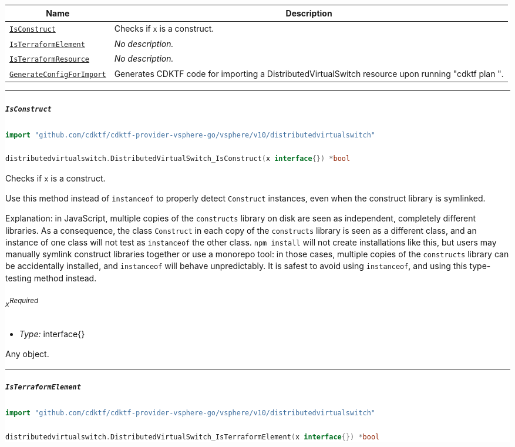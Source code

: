 | **Name** | **Description** |
| --- | --- |
| <code><a href="#@cdktf/provider-vsphere.distributedVirtualSwitch.DistributedVirtualSwitch.isConstruct">IsConstruct</a></code> | Checks if `x` is a construct. |
| <code><a href="#@cdktf/provider-vsphere.distributedVirtualSwitch.DistributedVirtualSwitch.isTerraformElement">IsTerraformElement</a></code> | *No description.* |
| <code><a href="#@cdktf/provider-vsphere.distributedVirtualSwitch.DistributedVirtualSwitch.isTerraformResource">IsTerraformResource</a></code> | *No description.* |
| <code><a href="#@cdktf/provider-vsphere.distributedVirtualSwitch.DistributedVirtualSwitch.generateConfigForImport">GenerateConfigForImport</a></code> | Generates CDKTF code for importing a DistributedVirtualSwitch resource upon running "cdktf plan <stack-name>". |

---

##### `IsConstruct` <a name="IsConstruct" id="@cdktf/provider-vsphere.distributedVirtualSwitch.DistributedVirtualSwitch.isConstruct"></a>

```go
import "github.com/cdktf/cdktf-provider-vsphere-go/vsphere/v10/distributedvirtualswitch"

distributedvirtualswitch.DistributedVirtualSwitch_IsConstruct(x interface{}) *bool
```

Checks if `x` is a construct.

Use this method instead of `instanceof` to properly detect `Construct`
instances, even when the construct library is symlinked.

Explanation: in JavaScript, multiple copies of the `constructs` library on
disk are seen as independent, completely different libraries. As a
consequence, the class `Construct` in each copy of the `constructs` library
is seen as a different class, and an instance of one class will not test as
`instanceof` the other class. `npm install` will not create installations
like this, but users may manually symlink construct libraries together or
use a monorepo tool: in those cases, multiple copies of the `constructs`
library can be accidentally installed, and `instanceof` will behave
unpredictably. It is safest to avoid using `instanceof`, and using
this type-testing method instead.

###### `x`<sup>Required</sup> <a name="x" id="@cdktf/provider-vsphere.distributedVirtualSwitch.DistributedVirtualSwitch.isConstruct.parameter.x"></a>

- *Type:* interface{}

Any object.

---

##### `IsTerraformElement` <a name="IsTerraformElement" id="@cdktf/provider-vsphere.distributedVirtualSwitch.DistributedVirtualSwitch.isTerraformElement"></a>

```go
import "github.com/cdktf/cdktf-provider-vsphere-go/vsphere/v10/distributedvirtualswitch"

distributedvirtualswitch.DistributedVirtualSwitch_IsTerraformElement(x interface{}) *bool
```
